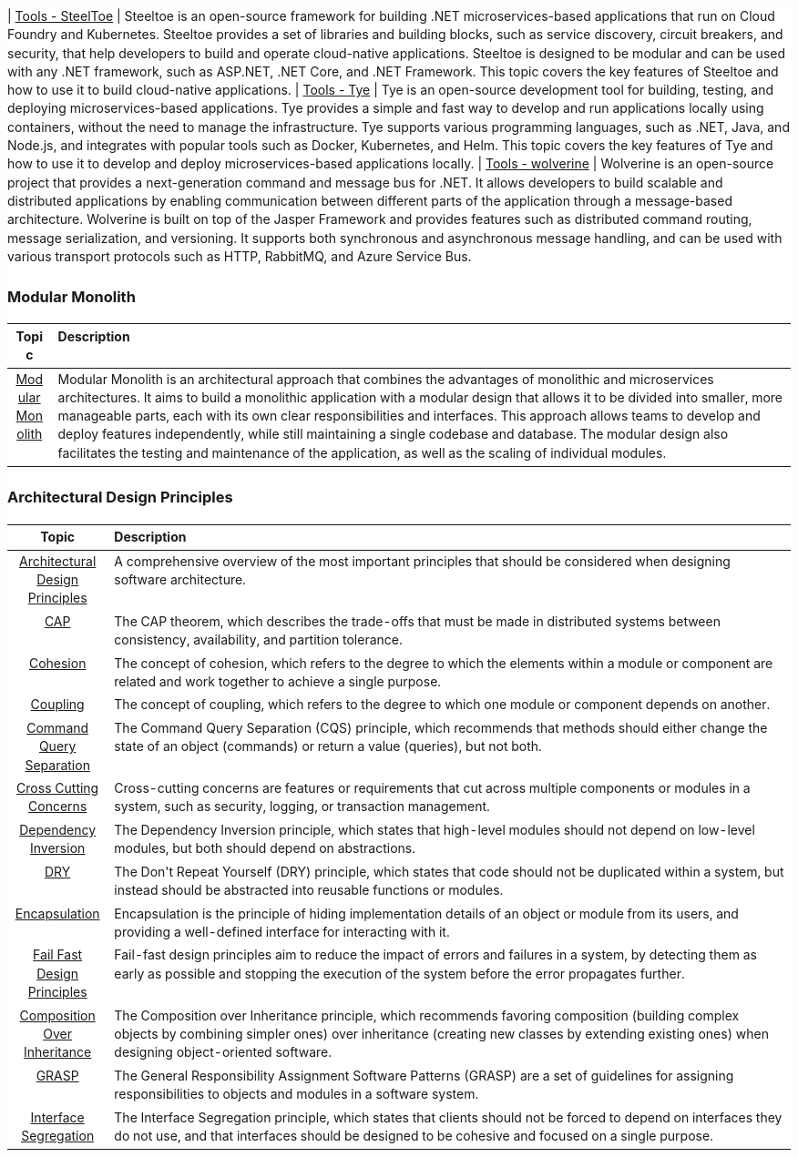 | [Tools - SteelToe](docs/microservices/tools/steeltoe.md) | Steeltoe is an open-source framework for building .NET microservices-based applications that run on Cloud Foundry and Kubernetes. Steeltoe provides a set of libraries and building blocks, such as service discovery, circuit breakers, and security, that help developers to build and operate cloud-native applications. Steeltoe is designed to be modular and can be used with any .NET framework, such as ASP.NET, .NET Core, and .NET Framework. This topic covers the key features of Steeltoe and how to use it to build cloud-native applications.
| [Tools - Tye](docs/microservices/tools/tye.md) | Tye is an open-source development tool for building, testing, and deploying microservices-based applications. Tye provides a simple and fast way to develop and run applications locally using containers, without the need to manage the infrastructure. Tye supports various programming languages, such as .NET, Java, and Node.js, and integrates with popular tools such as Docker, Kubernetes, and Helm. This topic covers the key features of Tye and how to use it to develop and deploy microservices-based applications locally.
| [Tools - wolverine](docs/microservices/tools/wolverine.md) | Wolverine is an open-source project that provides a next-generation command and message bus for .NET. It allows developers to build scalable and distributed applications by enabling communication between different parts of the application through a message-based architecture. Wolverine is built on top of the Jasper Framework and provides features such as distributed command routing, message serialization, and versioning. It supports both synchronous and asynchronous message handling, and can be used with various transport protocols such as HTTP, RabbitMQ, and Azure Service Bus.

### Modular Monolith
| Topic | Description |
|:-------:|:----------- |
| [Modular Monolith](docs/modular-monolith.md) | Modular Monolith is an architectural approach that combines the advantages of monolithic and microservices architectures. It aims to build a monolithic application with a modular design that allows it to be divided into smaller, more manageable parts, each with its own clear responsibilities and interfaces. This approach allows teams to develop and deploy features independently, while still maintaining a single codebase and database. The modular design also facilitates the testing and maintenance of the application, as well as the scaling of individual modules.

### Architectural Design Principles

| Topic | Description |
|:-------:|:----------- |
| [Architectural Design Principles](docs/architectural-design-principles/architectural-design-principles.md) | A comprehensive overview of the most important principles that should be considered when designing software architecture. |
| [CAP](docs/architectural-design-principles/cap.md) | The CAP theorem, which describes the trade-offs that must be made in distributed systems between consistency, availability, and partition tolerance. |
| [Cohesion](docs/architectural-design-principles/cohesion.md) | The concept of cohesion, which refers to the degree to which the elements within a module or component are related and work together to achieve a single purpose. |
| [Coupling](docs/architectural-design-principles/coupling.md) | The concept of coupling, which refers to the degree to which one module or component depends on another. |
| [Command Query Separation](docs/architectural-design-principles/cqs.md) | The Command Query Separation (CQS) principle, which recommends that methods should either change the state of an object (commands) or return a value (queries), but not both. |
| [Cross Cutting Concerns](docs/architectural-design-principles/cross-cutting-concerns.md) | Cross-cutting concerns are features or requirements that cut across multiple components or modules in a system, such as security, logging, or transaction management. |
| [Dependency Inversion](docs/architectural-design-principles/dependency-inversion.md) | The Dependency Inversion principle, which states that high-level modules should not depend on low-level modules, but both should depend on abstractions. |
| [DRY](docs/architectural-design-principles/dry.md) | The Don't Repeat Yourself (DRY) principle, which states that code should not be duplicated within a system, but instead should be abstracted into reusable functions or modules. |
| [Encapsulation](docs/architectural-design-principles/encapsulation.md) | Encapsulation is the principle of hiding implementation details of an object or module from its users, and providing a well-defined interface for interacting with it. |
| [Fail Fast Design Principles](docs/architectural-design-principles/fail-fast.md) | Fail-fast design principles aim to reduce the impact of errors and failures in a system, by detecting them as early as possible and stopping the execution of the system before the error propagates further. |
| [Composition Over Inheritance](docs/architectural-design-principles/favor-composition-over-inheritance.md) | The Composition over Inheritance principle, which recommends favoring composition (building complex objects by combining simpler ones) over inheritance (creating new classes by extending existing ones) when designing object-oriented software. |
| [GRASP](docs/architectural-design-principles/grasp.md) | The General Responsibility Assignment Software Patterns (GRASP) are a set of guidelines for assigning responsibilities to objects and modules in a software system. |
| [Interface Segregation](docs/architectural-design-principles/interface-segregation.md) | The Interface Segregation principle, which states that clients should not be forced to depend on interfaces they do not use, and that interfaces should be designed to be cohesive and focused on a single purpose. |